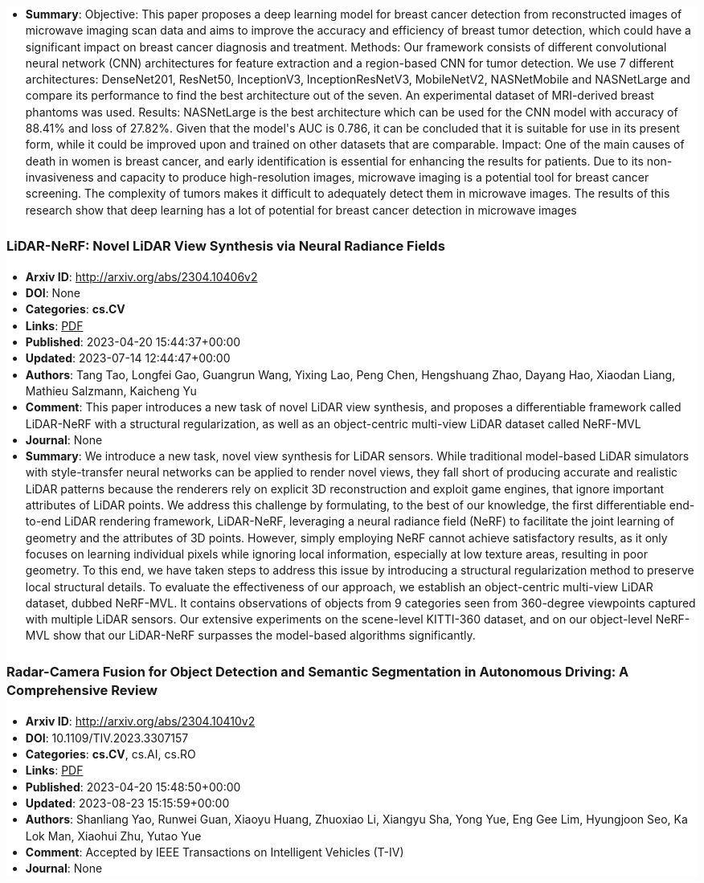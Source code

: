 - **Summary**: Objective: This paper proposes a deep learning model for breast cancer detection from reconstructed images of microwave imaging scan data and aims to improve the accuracy and efficiency of breast tumor detection, which could have a significant impact on breast cancer diagnosis and treatment. Methods: Our framework consists of different convolutional neural network (CNN) architectures for feature extraction and a region-based CNN for tumor detection. We use 7 different architectures: DenseNet201, ResNet50, InceptionV3, InceptionResNetV3, MobileNetV2, NASNetMobile and NASNetLarge and compare its performance to find the best architecture out of the seven. An experimental dataset of MRI-derived breast phantoms was used. Results: NASNetLarge is the best architecture which can be used for the CNN model with accuracy of 88.41% and loss of 27.82%. Given that the model's AUC is 0.786, it can be concluded that it is suitable for use in its present form, while it could be improved upon and trained on other datasets that are comparable. Impact: One of the main causes of death in women is breast cancer, and early identification is essential for enhancing the results for patients. Due to its non-invasiveness and capacity to produce high-resolution images, microwave imaging is a potential tool for breast cancer screening. The complexity of tumors makes it difficult to adequately detect them in microwave images. The results of this research show that deep learning has a lot of potential for breast cancer detection in microwave images



### LiDAR-NeRF: Novel LiDAR View Synthesis via Neural Radiance Fields
- **Arxiv ID**: http://arxiv.org/abs/2304.10406v2
- **DOI**: None
- **Categories**: **cs.CV**
- **Links**: [PDF](http://arxiv.org/pdf/2304.10406v2)
- **Published**: 2023-04-20 15:44:37+00:00
- **Updated**: 2023-07-14 12:44:47+00:00
- **Authors**: Tang Tao, Longfei Gao, Guangrun Wang, Yixing Lao, Peng Chen, Hengshuang Zhao, Dayang Hao, Xiaodan Liang, Mathieu Salzmann, Kaicheng Yu
- **Comment**: This paper introduces a new task of novel LiDAR view synthesis, and
  proposes a differentiable framework called LiDAR-NeRF with a structural
  regularization, as well as an object-centric multi-view LiDAR dataset called
  NeRF-MVL
- **Journal**: None
- **Summary**: We introduce a new task, novel view synthesis for LiDAR sensors. While traditional model-based LiDAR simulators with style-transfer neural networks can be applied to render novel views, they fall short of producing accurate and realistic LiDAR patterns because the renderers rely on explicit 3D reconstruction and exploit game engines, that ignore important attributes of LiDAR points. We address this challenge by formulating, to the best of our knowledge, the first differentiable end-to-end LiDAR rendering framework, LiDAR-NeRF, leveraging a neural radiance field (NeRF) to facilitate the joint learning of geometry and the attributes of 3D points. However, simply employing NeRF cannot achieve satisfactory results, as it only focuses on learning individual pixels while ignoring local information, especially at low texture areas, resulting in poor geometry. To this end, we have taken steps to address this issue by introducing a structural regularization method to preserve local structural details. To evaluate the effectiveness of our approach, we establish an object-centric multi-view LiDAR dataset, dubbed NeRF-MVL. It contains observations of objects from 9 categories seen from 360-degree viewpoints captured with multiple LiDAR sensors. Our extensive experiments on the scene-level KITTI-360 dataset, and on our object-level NeRF-MVL show that our LiDAR-NeRF surpasses the model-based algorithms significantly.



### Radar-Camera Fusion for Object Detection and Semantic Segmentation in Autonomous Driving: A Comprehensive Review
- **Arxiv ID**: http://arxiv.org/abs/2304.10410v2
- **DOI**: 10.1109/TIV.2023.3307157
- **Categories**: **cs.CV**, cs.AI, cs.RO
- **Links**: [PDF](http://arxiv.org/pdf/2304.10410v2)
- **Published**: 2023-04-20 15:48:50+00:00
- **Updated**: 2023-08-23 15:15:59+00:00
- **Authors**: Shanliang Yao, Runwei Guan, Xiaoyu Huang, Zhuoxiao Li, Xiangyu Sha, Yong Yue, Eng Gee Lim, Hyungjoon Seo, Ka Lok Man, Xiaohui Zhu, Yutao Yue
- **Comment**: Accepted by IEEE Transactions on Intelligent Vehicles (T-IV)
- **Journal**: None